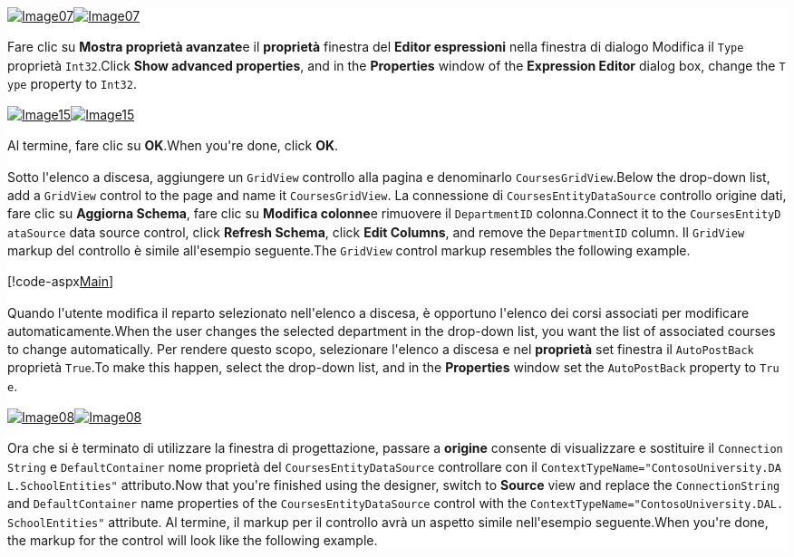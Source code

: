 <span data-ttu-id="b1290-154">[![Image07](the-entity-framework-and-aspnet-getting-started-part-3/_static/image20.png)](the-entity-framework-and-aspnet-getting-started-part-3/_static/image19.png)</span><span class="sxs-lookup"><span data-stu-id="b1290-154">[![Image07](the-entity-framework-and-aspnet-getting-started-part-3/_static/image20.png)](the-entity-framework-and-aspnet-getting-started-part-3/_static/image19.png)</span></span>

<span data-ttu-id="b1290-155">Fare clic su **Mostra proprietà avanzate**e il **proprietà** finestra del **Editor espressioni** nella finestra di dialogo Modifica il `Type` proprietà `Int32`.</span><span class="sxs-lookup"><span data-stu-id="b1290-155">Click **Show advanced properties**, and in the **Properties** window of the **Expression Editor** dialog box, change the `Type` property to `Int32`.</span></span>

<span data-ttu-id="b1290-156">[![Image15](the-entity-framework-and-aspnet-getting-started-part-3/_static/image22.png)](the-entity-framework-and-aspnet-getting-started-part-3/_static/image21.png)</span><span class="sxs-lookup"><span data-stu-id="b1290-156">[![Image15](the-entity-framework-and-aspnet-getting-started-part-3/_static/image22.png)](the-entity-framework-and-aspnet-getting-started-part-3/_static/image21.png)</span></span>

<span data-ttu-id="b1290-157">Al termine, fare clic su **OK**.</span><span class="sxs-lookup"><span data-stu-id="b1290-157">When you're done, click **OK**.</span></span>

<span data-ttu-id="b1290-158">Sotto l'elenco a discesa, aggiungere un `GridView` controllo alla pagina e denominarlo `CoursesGridView`.</span><span class="sxs-lookup"><span data-stu-id="b1290-158">Below the drop-down list, add a `GridView` control to the page and name it `CoursesGridView`.</span></span> <span data-ttu-id="b1290-159">La connessione di `CoursesEntityDataSource` controllo origine dati, fare clic su **Aggiorna Schema**, fare clic su **Modifica colonne**e rimuovere il `DepartmentID` colonna.</span><span class="sxs-lookup"><span data-stu-id="b1290-159">Connect it to the `CoursesEntityDataSource` data source control, click **Refresh Schema**, click **Edit Columns**, and remove the `DepartmentID` column.</span></span> <span data-ttu-id="b1290-160">Il `GridView` markup del controllo è simile all'esempio seguente.</span><span class="sxs-lookup"><span data-stu-id="b1290-160">The `GridView` control markup resembles the following example.</span></span>

[!code-aspx[Main](the-entity-framework-and-aspnet-getting-started-part-3/samples/sample1.aspx)]

<span data-ttu-id="b1290-161">Quando l'utente modifica il reparto selezionato nell'elenco a discesa, è opportuno l'elenco dei corsi associati per modificare automaticamente.</span><span class="sxs-lookup"><span data-stu-id="b1290-161">When the user changes the selected department in the drop-down list, you want the list of associated courses to change automatically.</span></span> <span data-ttu-id="b1290-162">Per rendere questo scopo, selezionare l'elenco a discesa e nel **proprietà** set finestra il `AutoPostBack` proprietà `True`.</span><span class="sxs-lookup"><span data-stu-id="b1290-162">To make this happen, select the drop-down list, and in the **Properties** window set the `AutoPostBack` property to `True`.</span></span>

<span data-ttu-id="b1290-163">[![Image08](the-entity-framework-and-aspnet-getting-started-part-3/_static/image24.png)](the-entity-framework-and-aspnet-getting-started-part-3/_static/image23.png)</span><span class="sxs-lookup"><span data-stu-id="b1290-163">[![Image08](the-entity-framework-and-aspnet-getting-started-part-3/_static/image24.png)](the-entity-framework-and-aspnet-getting-started-part-3/_static/image23.png)</span></span>

<span data-ttu-id="b1290-164">Ora che si è terminato di utilizzare la finestra di progettazione, passare a **origine** consente di visualizzare e sostituire il `ConnectionString` e `DefaultContainer` nome proprietà del `CoursesEntityDataSource` controllare con il `ContextTypeName="ContosoUniversity.DAL.SchoolEntities"` attributo.</span><span class="sxs-lookup"><span data-stu-id="b1290-164">Now that you're finished using the designer, switch to **Source** view and replace the `ConnectionString` and `DefaultContainer` name properties of the `CoursesEntityDataSource` control with the `ContextTypeName="ContosoUniversity.DAL.SchoolEntities"` attribute.</span></span> <span data-ttu-id="b1290-165">Al termine, il markup per il controllo avrà un aspetto simile nell'esempio seguente.</span><span class="sxs-lookup"><span data-stu-id="b1290-165">When you're done, the markup for the control will look like the following example.</span></span>
